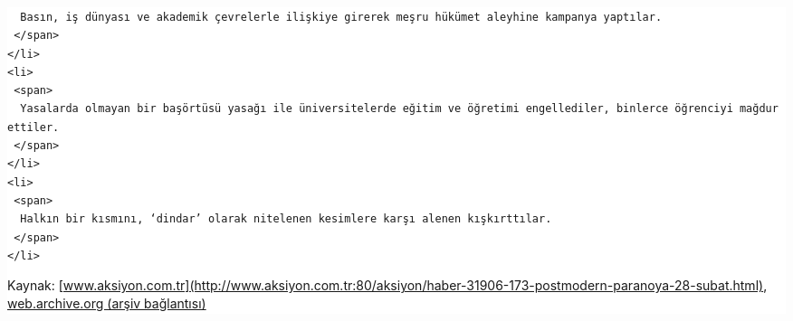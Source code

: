       Basın, iş dünyası ve akademik çevrelerle ilişkiye girerek meşru hükümet aleyhine kampanya yaptılar.
     </span>
    </li>
    <li>
     <span>
      Yasalarda olmayan bir başörtüsü yasağı ile üniversitelerde eğitim ve öğretimi engellediler, binlerce öğrenciyi mağdur ettiler.
     </span>
    </li>
    <li>
     <span>
      Halkın bir kısmını, ‘dindar’ olarak nitelenen kesimlere karşı alenen kışkırttılar.
     </span>
    </li>
   </ul>
   <p>
   </p>
  </font>
 </div>
 <div>
 </div>
 <div>
 </div>
</div>


Kaynak: [www.aksiyon.com.tr](http://www.aksiyon.com.tr:80/aksiyon/haber-31906-173-postmodern-paranoya-28-subat.html), [web.archive.org (arşiv bağlantısı)](http://web.archive.org/web/20121224023444/http://www.aksiyon.com.tr:80/aksiyon/haber-31906-173-postmodern-paranoya-28-subat.html)
